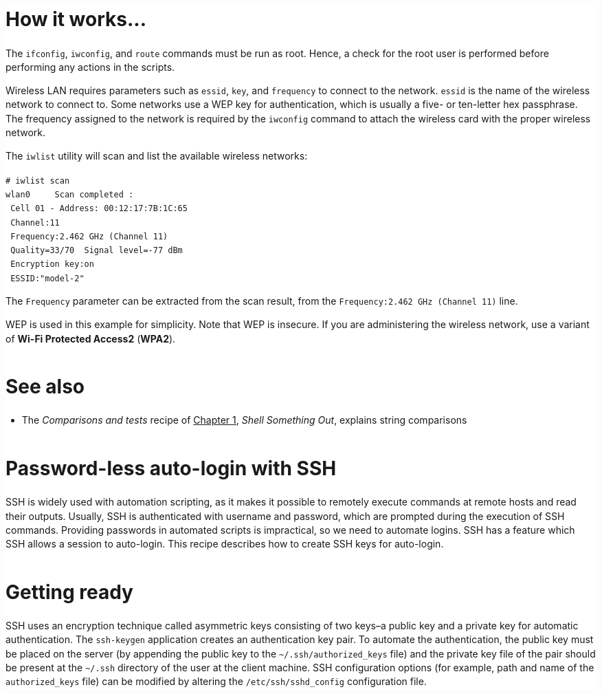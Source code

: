 # How it works...

The `ifconfig`, `iwconfig`, and `route` commands must be run as root. Hence, a check for the root user is performed before performing any actions in the scripts.

Wireless LAN requires parameters such as `essid`, `key`, and `frequency` to connect to the network. `essid` is the name of the wireless network to connect to. Some networks use a WEP key for authentication, which is usually a five- or ten-letter hex passphrase. The frequency assigned to the network is required by the `iwconfig` command to attach the wireless card with the proper wireless network.

The `iwlist` utility will scan and list the available wireless networks:

```
# iwlist scan 
wlan0     Scan completed : 
 Cell 01 - Address: 00:12:17:7B:1C:65 
 Channel:11 
 Frequency:2.462 GHz (Channel 11) 
 Quality=33/70  Signal level=-77 dBm 
 Encryption key:on 
 ESSID:"model-2" 

```

The `Frequency` parameter can be extracted from the scan result, from the `Frequency:2.462 GHz (Channel 11)` line.

WEP is used in this example for simplicity. Note that WEP is insecure. If you are administering the wireless network, use a variant of **Wi-Fi Protected Access2** (**WPA2**).

# See also

*   The *Comparisons and tests* recipe of [Chapter 1](195d920d-33c2-41d6-bd33-37d75f9c37f1.xhtml), *Shell Something Out*, explains string comparisons

# Password-less auto-login with SSH

SSH is widely used with automation scripting, as it makes it possible to remotely execute commands at remote hosts and read their outputs. Usually, SSH is authenticated with username and password, which are prompted during the execution of SSH commands. Providing passwords in automated scripts is impractical, so we need to automate logins. SSH has a feature which SSH allows a session to auto-login. This recipe describes how to create SSH keys for auto-login.

# Getting ready

SSH uses an encryption technique called asymmetric keys consisting of two keys–a public key and a private key for automatic authentication. The `ssh-keygen` application creates an authentication key pair. To automate the authentication, the public key must be placed on the server (by appending the public key to the `~/.ssh/authorized_keys` file) and the private key file of the pair should be present at the `~/.ssh` directory of the user at the client machine. SSH configuration options (for example, path and name of the `authorized_keys` file) can be modified by altering the `/etc/ssh/sshd_config` configuration file.
